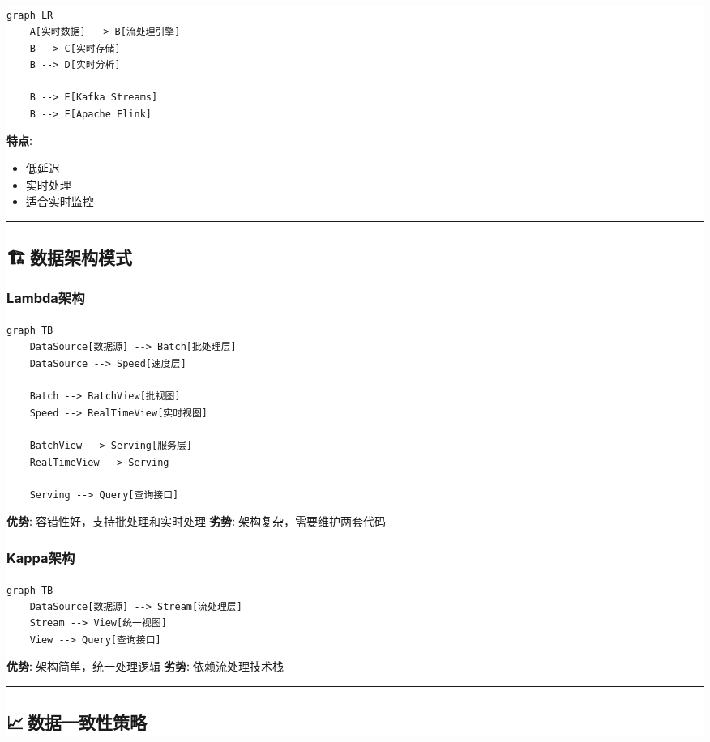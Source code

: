 ```mermaid
graph LR
    A[实时数据] --> B[流处理引擎]
    B --> C[实时存储]
    B --> D[实时分析]
    
    B --> E[Kafka Streams]
    B --> F[Apache Flink]
```

**特点**:
- 低延迟
- 实时处理
- 适合实时监控

</div>

---

## 🏗️ 数据架构模式

### Lambda架构

```mermaid
graph TB
    DataSource[数据源] --> Batch[批处理层]
    DataSource --> Speed[速度层]
    
    Batch --> BatchView[批视图]
    Speed --> RealTimeView[实时视图]
    
    BatchView --> Serving[服务层]
    RealTimeView --> Serving
    
    Serving --> Query[查询接口]
```

**优势**: 容错性好，支持批处理和实时处理
**劣势**: 架构复杂，需要维护两套代码

### Kappa架构

```mermaid
graph TB
    DataSource[数据源] --> Stream[流处理层]
    Stream --> View[统一视图]
    View --> Query[查询接口]
```

**优势**: 架构简单，统一处理逻辑
**劣势**: 依赖流处理技术栈

---

## 📈 数据一致性策略
